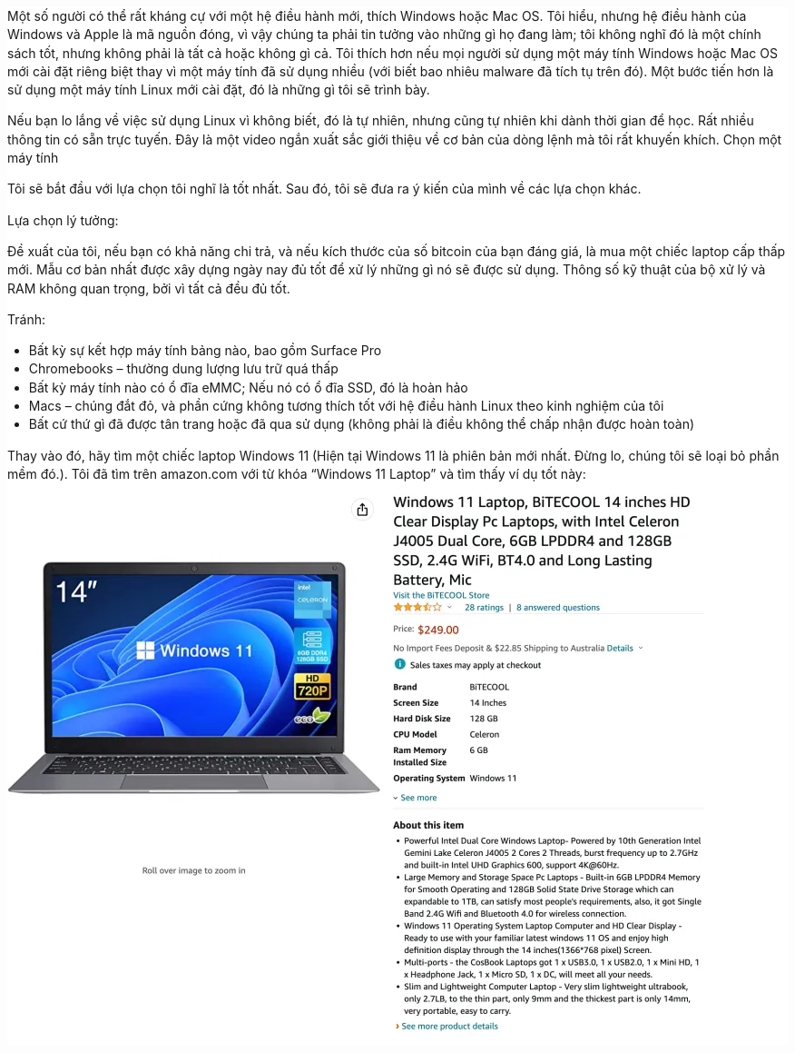 Một số người có thể rất kháng cự với một hệ điều hành mới, thích Windows hoặc Mac OS. Tôi hiểu, nhưng hệ điều hành của Windows và Apple là mã nguồn đóng, vì vậy chúng ta phải tin tưởng vào những gì họ đang làm; tôi không nghĩ đó là một chính sách tốt, nhưng không phải là tất cả hoặc không gì cả. Tôi thích hơn nếu mọi người sử dụng một máy tính Windows hoặc Mac OS mới cài đặt riêng biệt thay vì một máy tính đã sử dụng nhiều (với biết bao nhiêu malware đã tích tụ trên đó). Một bước tiến hơn là sử dụng một máy tính Linux mới cài đặt, đó là những gì tôi sẽ trình bày.

Nếu bạn lo lắng về việc sử dụng Linux vì không biết, đó là tự nhiên, nhưng cũng tự nhiên khi dành thời gian để học. Rất nhiều thông tin có sẵn trực tuyến. Đây là một video ngắn xuất sắc giới thiệu về cơ bản của dòng lệnh mà tôi rất khuyến khích.
Chọn một máy tính

Tôi sẽ bắt đầu với lựa chọn tôi nghĩ là tốt nhất. Sau đó, tôi sẽ đưa ra ý kiến của mình về các lựa chọn khác.

Lựa chọn lý tưởng:

Đề xuất của tôi, nếu bạn có khả năng chi trả, và nếu kích thước của số bitcoin của bạn đáng giá, là mua một chiếc laptop cấp thấp mới. Mẫu cơ bản nhất được xây dựng ngày nay đủ tốt để xử lý những gì nó sẽ được sử dụng. Thông số kỹ thuật của bộ xử lý và RAM không quan trọng, bởi vì tất cả đều đủ tốt.

Tránh:

- Bất kỳ sự kết hợp máy tính bảng nào, bao gồm Surface Pro
- Chromebooks – thường dung lượng lưu trữ quá thấp
- Bất kỳ máy tính nào có ổ đĩa eMMC; Nếu nó có ổ đĩa SSD, đó là hoàn hảo
- Macs – chúng đắt đỏ, và phần cứng không tương thích tốt với hệ điều hành Linux theo kinh nghiệm của tôi
- Bất cứ thứ gì đã được tân trang hoặc đã qua sử dụng (không phải là điều không thể chấp nhận được hoàn toàn)

Thay vào đó, hãy tìm một chiếc laptop Windows 11 (Hiện tại Windows 11 là phiên bản mới nhất. Đừng lo, chúng tôi sẽ loại bỏ phần mềm đó.). Tôi đã tìm trên amazon.com với từ khóa “Windows 11 Laptop” và tìm thấy ví dụ tốt này:
![hình ảnh](assets/1.webp)